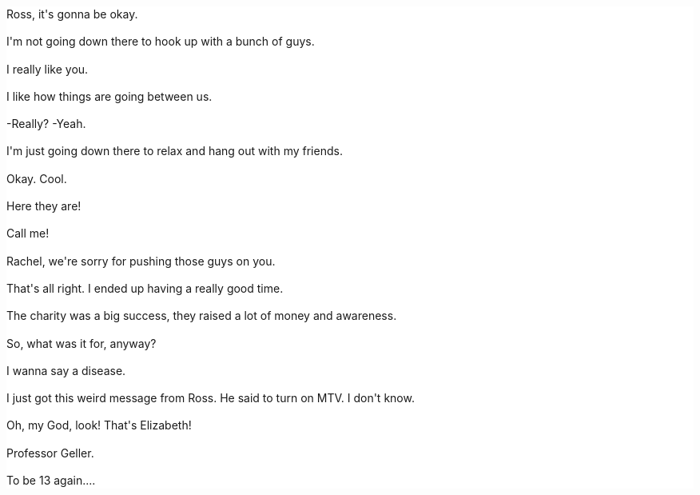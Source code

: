 Ross, it's gonna be okay.

I'm not going down there
to hook up with a bunch of guys.

I really like you.

I like how things are going between us.

-Really?
-Yeah.

I'm just going down there to relax
and hang out with my friends.

Okay. Cool.

Here they are!

Call me!

Rachel, we're sorry
for pushing those guys on you.

That's all right.
I ended up having a really good time.

The charity was a big success,
they raised a lot of money and awareness.

So, what was it for, anyway?

I wanna say a disease.

I just got this weird message from Ross.
He said to turn on MTV. I don't know.

Oh, my God, look! That's Elizabeth!

Professor Geller.

To be 13 again....




